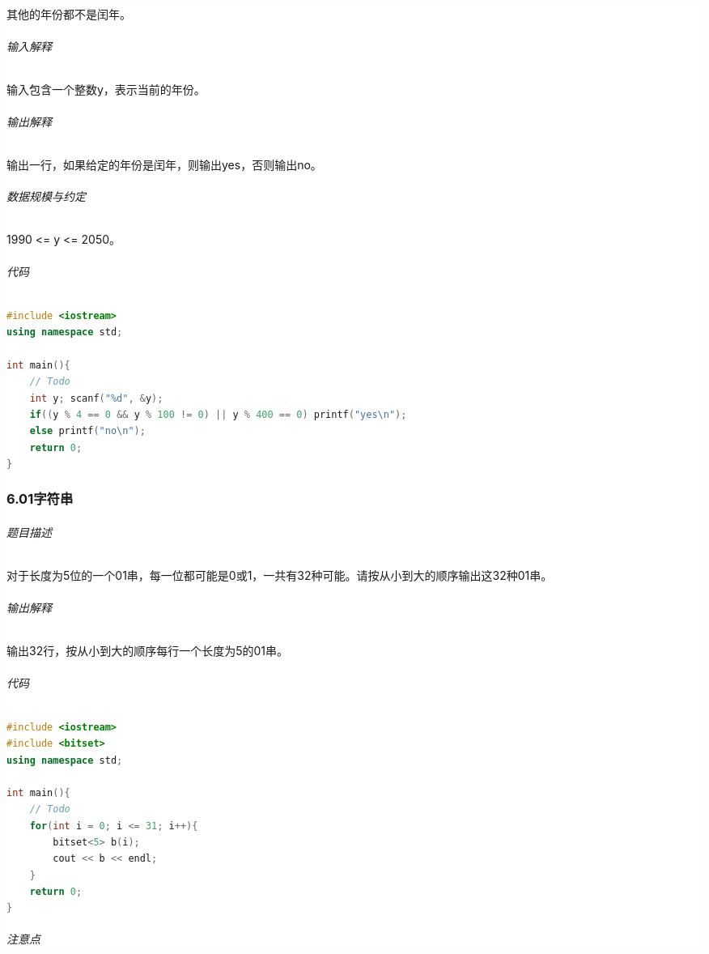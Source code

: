 其他的年份都不是闰年。

###### 输入解释

输入包含一个整数y，表示当前的年份。

###### 输出解释

输出一行，如果给定的年份是闰年，则输出yes，否则输出no。

###### 数据规模与约定

1990 <= y <= 2050。

###### 代码

```C++
#include <iostream>
using namespace std;
    
int main(){
    // Todo
    int y; scanf("%d", &y);
    if((y % 4 == 0 && y % 100 != 0) || y % 400 == 0) printf("yes\n");
    else printf("no\n");
    return 0;
}
```

### 6.01字符串

###### 题目描述

对于长度为5位的一个01串，每一位都可能是0或1，一共有32种可能。请按从小到大的顺序输出这32种01串。

###### 输出解释

输出32行，按从小到大的顺序每行一个长度为5的01串。

###### 代码

```C++
#include <iostream>
#include <bitset>
using namespace std;

int main(){
    // Todo
    for(int i = 0; i <= 31; i++){
        bitset<5> b(i);
        cout << b << endl;
    }
    return 0;
}
```

###### 注意点
